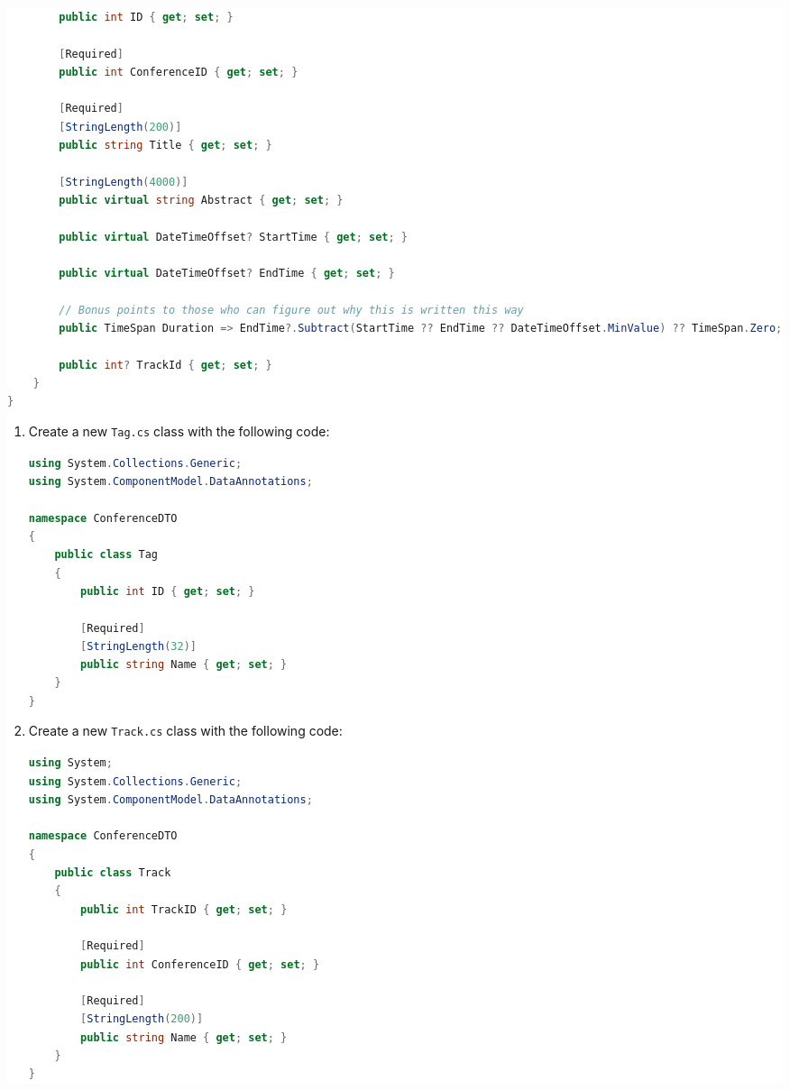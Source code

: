    ```csharp
           public int ID { get; set; }
   
           [Required]
           public int ConferenceID { get; set; }
   
           [Required]
           [StringLength(200)]
           public string Title { get; set; }
   
           [StringLength(4000)]
           public virtual string Abstract { get; set; }
   
           public virtual DateTimeOffset? StartTime { get; set; }
   
           public virtual DateTimeOffset? EndTime { get; set; }
   
           // Bonus points to those who can figure out why this is written this way
           public TimeSpan Duration => EndTime?.Subtract(StartTime ?? EndTime ?? DateTimeOffset.MinValue) ?? TimeSpan.Zero;
   
           public int? TrackId { get; set; }
       }
   }
   ```
1. Create a new `Tag.cs` class with the following code:
   ```csharp
   using System.Collections.Generic;
   using System.ComponentModel.DataAnnotations;
   
   namespace ConferenceDTO
   {
       public class Tag
       {
           public int ID { get; set; }
   
           [Required]
           [StringLength(32)]
           public string Name { get; set; }
       }
   }
   ```
1. Create a new `Track.cs` class with the following code:
   ```csharp
   using System;
   using System.Collections.Generic;
   using System.ComponentModel.DataAnnotations;
   
   namespace ConferenceDTO
   {
       public class Track
       {
           public int TrackID { get; set; }
   
           [Required]
           public int ConferenceID { get; set; }
   
           [Required]
           [StringLength(200)]
           public string Name { get; set; }
       }
   }
   ```
